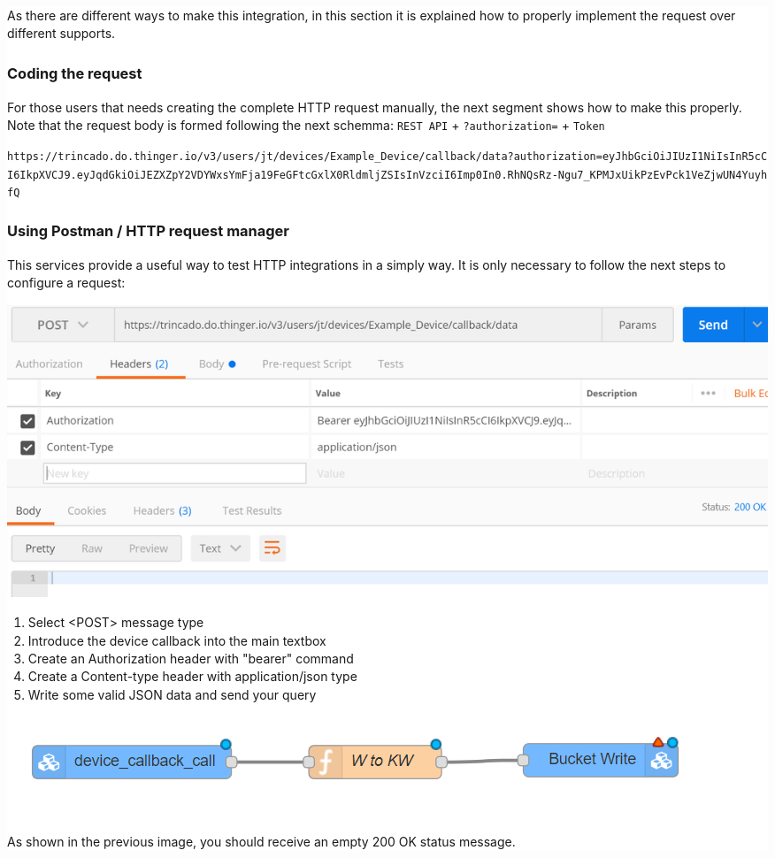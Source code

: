 As there are different ways to make this integration, in this section it is explained how to properly implement the request over different supports.  

### Coding the request

For those users that needs creating the complete HTTP request manually, the next segment shows how to make this properly. Note that the request body is formed following the next schemma: `REST API` + `?authorization=` + `Token`

```text
https://trincado.do.thinger.io/v3/users/jt/devices/Example_Device/callback/data?authorization=eyJhbGciOiJIUzI1NiIsInR5cCI6IkpXVCJ9.eyJqdGkiOiJEZXZpY2VDYWxsYmFja19FeGFtcGxlX0RldmljZSIsInVzciI6Imp0In0.RhNQsRz-Ngu7_KPMJxUikPzEvPck1VeZjwUN4YuyhfQ
```

### Using Postman / HTTP request manager

This services provide a useful way to test HTTP integrations in a simply way. It is only necessary to follow the next steps to configure a request:

![](../.gitbook/assets/image%20%28181%29.png)

1. Select &lt;POST&gt; message type
2. Introduce the device callback into the main textbox
3. Create an Authorization header with "bearer" command
4. Create a Content-type header with application/json type
5. Write some valid JSON data and send your query

![](../.gitbook/assets/image%20%2814%29.png)

As shown in the previous image, you should receive an empty 200 OK status message. 
